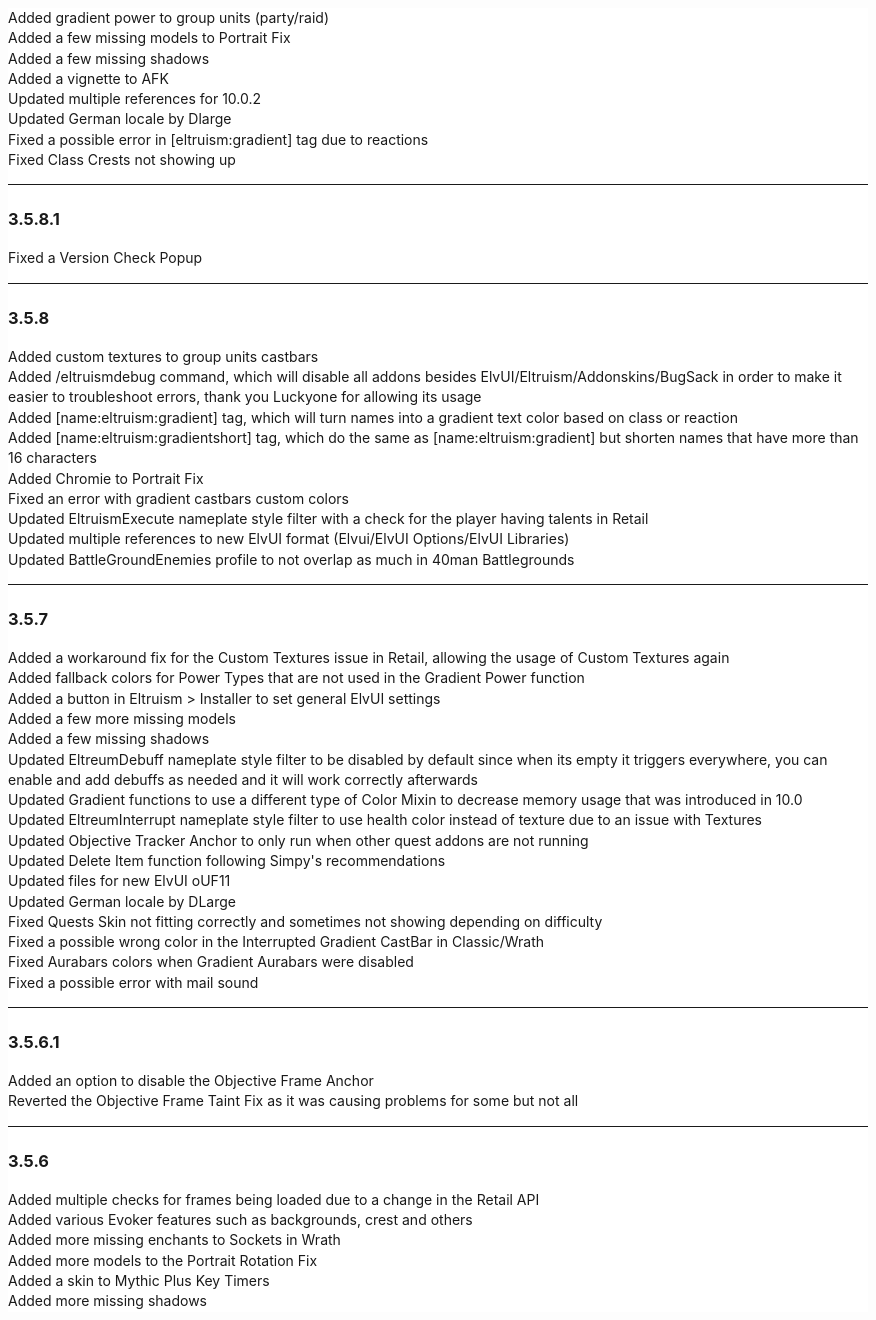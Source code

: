 Added gradient power to group units (party/raid)  
Added a few missing models to Portrait Fix  
Added a few missing shadows  
Added a vignette to AFK  
Updated multiple references for 10.0.2  
Updated German locale by Dlarge  
Fixed a possible error in [eltruism:gradient] tag due to reactions  
Fixed Class Crests not showing up  
___
### 3.5.8.1
Fixed a Version Check Popup  
___
### 3.5.8
Added custom textures to group units castbars  
Added /eltruismdebug command, which will disable all addons besides ElvUI/Eltruism/Addonskins/BugSack in order to make it easier to troubleshoot errors, thank you Luckyone for allowing its usage  
Added [name:eltruism:gradient] tag, which will turn names into a gradient text color based on class or reaction  
Added [name:eltruism:gradientshort] tag, which do the same as [name:eltruism:gradient] but shorten names that have more than 16 characters  
Added Chromie to Portrait Fix  
Fixed an error with gradient castbars custom colors  
Updated EltruismExecute nameplate style filter with a check for the player having talents in Retail  
Updated multiple references to new ElvUI format (Elvui/ElvUI Options/ElvUI Libraries)  
Updated BattleGroundEnemies profile to not overlap as much in 40man Battlegrounds  
___
### 3.5.7
Added a workaround fix for the Custom Textures issue in Retail, allowing the usage of Custom Textures again  
Added fallback colors for Power Types that are not used in the Gradient Power function  
Added a button in Eltruism > Installer to set general ElvUI settings  
Added a few more missing models  
Added a few missing shadows  
Updated EltreumDebuff nameplate style filter to be disabled by default since when its empty it triggers everywhere, you can enable and add debuffs as needed and it will work correctly afterwards  
Updated Gradient functions to use a different type of Color Mixin to decrease memory usage that was introduced in 10.0  
Updated EltreumInterrupt nameplate style filter to use health color instead of texture due to an issue with Textures  
Updated Objective Tracker Anchor to only run when other quest addons are not running  
Updated Delete Item function following Simpy's recommendations  
Updated files for new ElvUI oUF11  
Updated German locale by DLarge  
Fixed Quests Skin not fitting correctly and sometimes not showing depending on difficulty  
Fixed a possible wrong color in the Interrupted Gradient CastBar in Classic/Wrath  
Fixed Aurabars colors when Gradient Aurabars were disabled  
Fixed a possible error with mail sound  
___
### 3.5.6.1
Added an option to disable the Objective Frame Anchor  
Reverted the Objective Frame Taint Fix as it was causing problems for some but not all  
___
### 3.5.6
Added multiple checks for frames being loaded due to a change in the Retail API  
Added various Evoker features such as backgrounds, crest and others  
Added more missing enchants to Sockets in Wrath  
Added more models to the Portrait Rotation Fix  
Added a skin to Mythic Plus Key Timers  
Added more missing shadows  